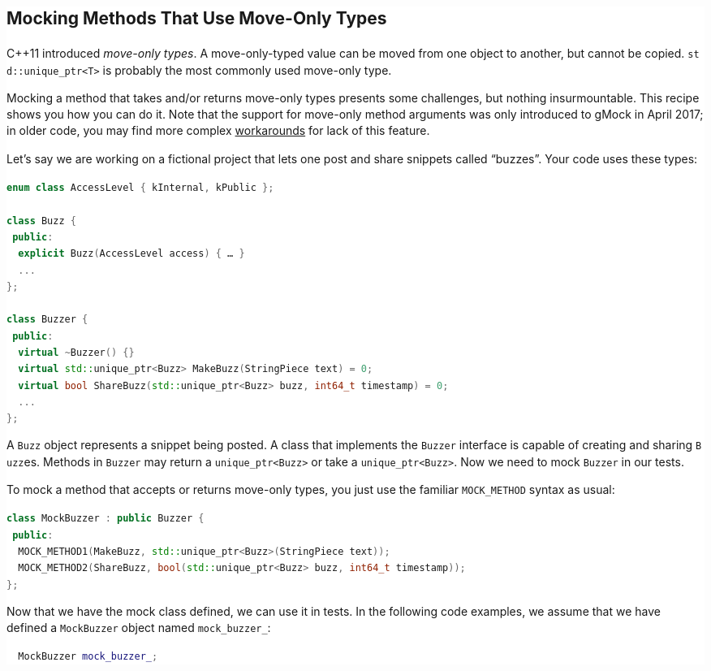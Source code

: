 ## Mocking Methods That Use Move-Only Types ##

C++11 introduced *move-only types*. A move-only-typed value can be moved from
one object to another, but cannot be copied. `std::unique_ptr<T>` is
probably the most commonly used move-only type.

Mocking a method that takes and/or returns move-only types presents some
challenges, but nothing insurmountable. This recipe shows you how you can do it.
Note that the support for move-only method arguments was only introduced to
gMock in April 2017; in older code, you may find more complex
[workarounds](#LegacyMoveOnly) for lack of this feature.

Let’s say we are working on a fictional project that lets one post and share
snippets called “buzzes”. Your code uses these types:

```cpp
enum class AccessLevel { kInternal, kPublic };

class Buzz {
 public:
  explicit Buzz(AccessLevel access) { … }
  ...
};

class Buzzer {
 public:
  virtual ~Buzzer() {}
  virtual std::unique_ptr<Buzz> MakeBuzz(StringPiece text) = 0;
  virtual bool ShareBuzz(std::unique_ptr<Buzz> buzz, int64_t timestamp) = 0;
  ...
};
```

A `Buzz` object represents a snippet being posted. A class that implements the
`Buzzer` interface is capable of creating and sharing `Buzz`es. Methods in
`Buzzer` may return a `unique_ptr<Buzz>` or take a
`unique_ptr<Buzz>`. Now we need to mock `Buzzer` in our tests.

To mock a method that accepts or returns move-only types, you just use the
familiar `MOCK_METHOD` syntax as usual:

```cpp
class MockBuzzer : public Buzzer {
 public:
  MOCK_METHOD1(MakeBuzz, std::unique_ptr<Buzz>(StringPiece text));
  MOCK_METHOD2(ShareBuzz, bool(std::unique_ptr<Buzz> buzz, int64_t timestamp));
};
```

Now that we have the mock class defined, we can use it in tests. In the
following code examples, we assume that we have defined a `MockBuzzer` object
named `mock_buzzer_`:

```cpp
  MockBuzzer mock_buzzer_;
```
